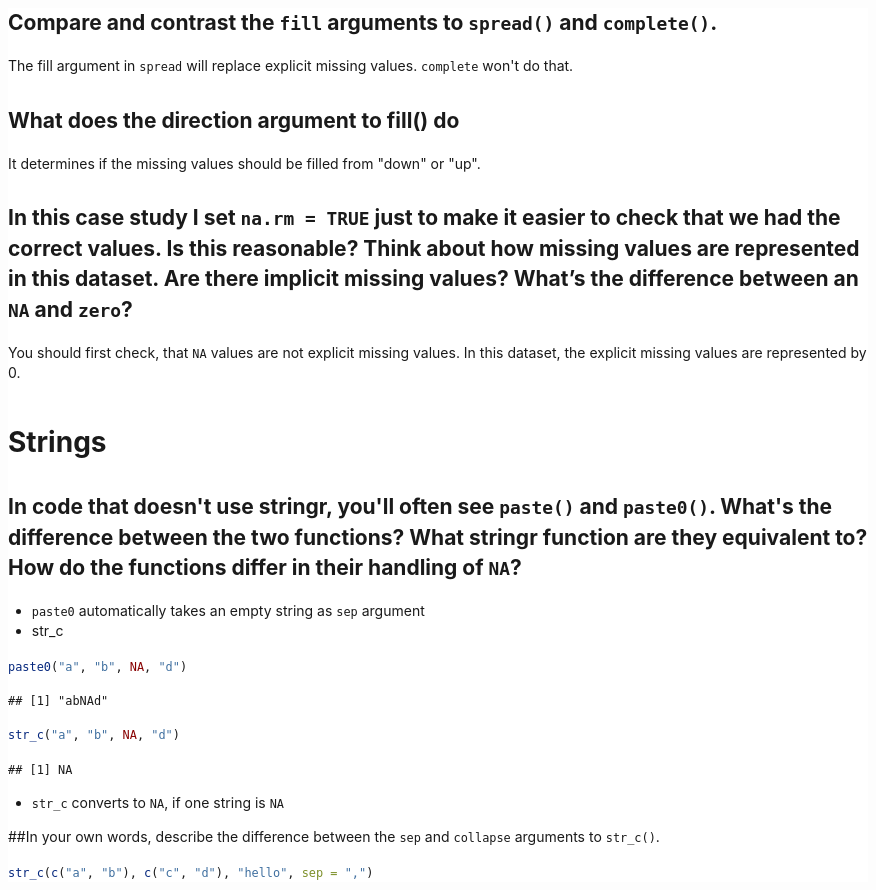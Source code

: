 ## Compare and contrast the `fill` arguments to `spread()` and `complete()`.

The fill argument in `spread` will replace explicit missing values. `complete`
won't do that.

## What does the direction argument to fill() do

It determines if the missing values should be filled from "down" or "up".

## In this case study I set `na.rm = TRUE` just to make it easier to check that we had the correct values. Is this reasonable? Think about how missing values are represented in this dataset. Are there implicit missing values? What’s the difference between an `NA` and `zero`?

You should first check, that `NA` values are not explicit missing values. 
In this dataset, the explicit missing values are represented by 0.

# Strings

## In code that doesn't use stringr, you'll often see `paste()` and `paste0()`. What's the difference between the two functions? What stringr function are they equivalent to? How do the functions differ in their handling of `NA`?

* `paste0` automatically takes an empty string as `sep` argument
* str_c


```r
paste0("a", "b", NA, "d")
```

```
## [1] "abNAd"
```

```r
str_c("a", "b", NA, "d")
```

```
## [1] NA
```

* `str_c` converts to `NA`, if one string is `NA`

##In your own words, describe the difference between the `sep` and `collapse` arguments to `str_c()`.


```r
str_c(c("a", "b"), c("c", "d"), "hello", sep = ",") 
```
